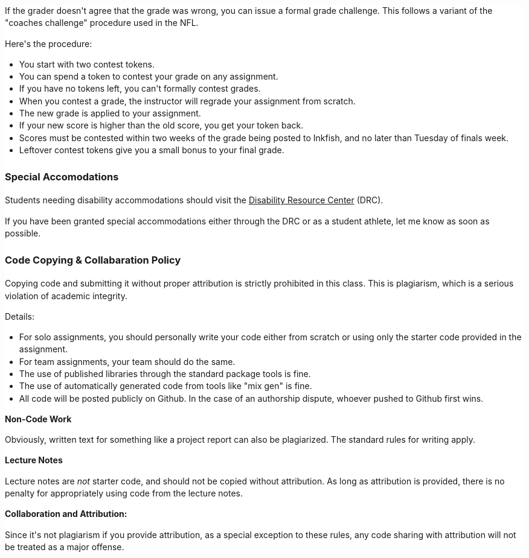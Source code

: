 If the grader doesn't agree that the grade was wrong, you can issue a formal
grade challenge. This follows a variant of the "coaches challenge" procedure
used in the NFL. 

Here's the procedure: 

 - You start with two contest tokens.
 - You can spend a token to contest your grade on any assignment.
 - If you have no tokens left, you can't formally contest grades.
 - When you contest a grade, the instructor will regrade your assignment from
   scratch.
 - The new grade is applied to your assignment.
 - If your new score is higher than the old score, you get your token back.
 - Scores must be contested within two weeks of the grade being posted to
   Inkfish, and no later than Tuesday of finals week.
 - Leftover contest tokens give you a small bonus to your final grade.

### Special Accomodations

Students needing disability accommodations should visit the [Disability Resource
Center](http://www.northeastern.edu/drc/about-the-drc/) (DRC).

If you have been granted special accommodations either through the DRC or as a
student athlete, let me know as soon as possible.

### Code Copying &amp; Collabaration Policy

Copying code and submitting it without proper attribution is strictly prohibited
in this class. This is plagiarism, which is a serious violation of academic
integrity.

Details:

 - For solo assignments, you should personally write your code either from
   scratch or using only the starter code provided in the assignment.
 - For team assignments, your team should do the same.
 - The use of published libraries through the standard package tools is fine.
 - The use of automatically generated code from tools like "mix gen" is fine.
 - All code will be posted publicly on Github. In the case of an authorship
   dispute, whoever pushed to Github first wins.
   
**Non-Code Work**

Obviously, written text for something like a project report can also be
plagiarized. The standard rules for writing apply.

**Lecture Notes**

Lecture notes are *not* starter code, and should not be copied without
attribution. As long as attribution is provided, there is no penalty for
appropriately using code from the lecture notes.

**Collaboration and Attribution:**

Since it's not plagiarism if you provide attribution, as a special exception
to these rules, any code sharing with attribution will not be treated as a
major offense.
